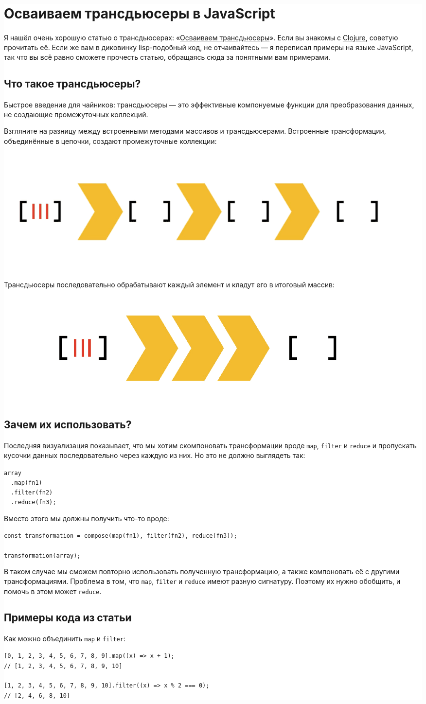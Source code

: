 # Осваиваем трансдьюсеры в JavaScript

Я нашёл очень хорошую статью о трансдьюсерах: «[Осваиваем трансдьюсеры][1]».
Если вы знакомы с [Clojure][8], советую прочитать её. Если же вам в диковинку
lisp-подобный код, не отчаивайтесь — я переписал примеры на языке JavaScript,
так что вы всё равно сможете прочесть статью, обращаясь сюда за понятными
вам примерами.

## Что такое трансдьюсеры?
Быстрое введение для чайников: трансдьюсеры — это эффективные компонуемые
функции для преобразования данных, не создающие промежуточных коллекций.

Взгляните на разницу между встроенными методами массивов и трансдьюсерами.
Встроенные трансформации, объединённые в цепочки, создают промежуточные
коллекции:

![Иллюстрация][Визуализация работы встроенных трансформаций массивов]

Трансдьюсеры последовательно обрабатывают каждый элемент и кладут его в итоговый
массив:

![Иллюстрация][Визуализация работы трансдьюсеров]

## Зачем их использовать?
Последняя визуализация показывает, что мы хотим скомпоновать трансформации вроде
`map`, `filter` и `reduce` и пропускать кусочки данных последовательно через
каждую из них. Но это не должно выглядеть так:


    array
      .map(fn1)
      .filter(fn2)
      .reduce(fn3);

Вместо этого мы должны получить что-то вроде:

    const transformation = compose(map(fn1), filter(fn2), reduce(fn3));

    transformation(array);

В таком случае мы сможем повторно использовать полученную трансформацию, а также
компоновать её с другими трансформациями. Проблема в том, что `map`, `filter` и `reduce` имеют
разную сигнатуру. Поэтому их нужно обобщить, и помочь в этом может `reduce`.

## Примеры кода из статьи

Как можно объединить `map` и `filter`:

    [0, 1, 2, 3, 4, 5, 6, 7, 8, 9].map((x) => x + 1);
    // [1, 2, 3, 4, 5, 6, 7, 8, 9, 10]

    [1, 2, 3, 4, 5, 6, 7, 8, 9, 10].filter((x) => x % 2 === 0);
    // [2, 4, 6, 8, 10]


 [Визуализация работы встроенных трансформаций массивов]: img/array-methods-visually.gif "Визуализация работы встроенных трансформаций массивов"
 [Визуализация работы трансдьюсеров]: img/tranducers-visually.gif "Визуализация работы трансдьюсеров"
 [1]: http://elbenshira.com/blog/understanding-transducers/
 [2]: https://github.com/cognitect-labs/transducers-js
 [3]: https://github.com/cognitect-labs/transducers-js#the-transducer-protocol
 [4]: http://ramdajs.com/
 [5]: https://lodash.com/
 [6]: http://underscorejs.org/
 [7]: https://facebook.github.io/immutable-js/
 [8]: https://clojure.org/